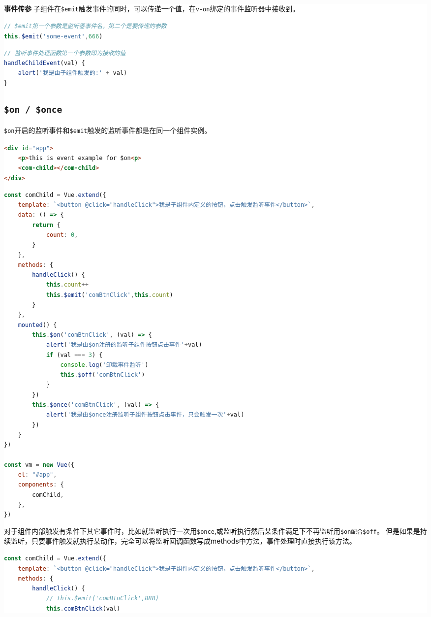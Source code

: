 **事件传参**
子组件在`$emit`触发事件的同时，可以传递一个值，在`v-on`绑定的事件监听器中接收到。
```js
// $emit第一个参数是监听器事件名，第二个是要传递的参数
this.$emit('some-event',666)
```
```js
// 监听事件处理函数第一个参数即为接收的值
handleChildEvent(val) {
    alert('我是由子组件触发的:' + val)
}
```

## `$on / $once`
`$on`开启的监听事件和`$emit`触发的监听事件都是在同一个组件实例。
```html
<div id="app">
    <p>this is event example for $on<p>
    <com-child></com-child>
</div>
```
```js
const comChild = Vue.extend({
    template: `<button @click="handleClick">我是子组件内定义的按钮，点击触发监听事件</button>`,
    data: () => {
        return {
            count: 0,
        }
    },
    methods: {
        handleClick() {
            this.count++
            this.$emit('comBtnClick',this.count)
        }
    },
    mounted() {
        this.$on('comBtnClick', (val) => {
            alert('我是由$on注册的监听子组件按钮点击事件'+val)
            if (val === 3) {
                console.log('卸载事件监听')
                this.$off('comBtnClick')
            }
        })
        this.$once('comBtnClick', (val) => {
            alert('我是由$once注册监听子组件按钮点击事件，只会触发一次'+val)
        })
    }
})

const vm = new Vue({
    el: "#app",
    components: {
        comChild,
    },
})
```
对于组件内部触发有条件下其它事件时，比如就监听执行一次用`$once`,或监听执行然后某条件满足下不再监听用`$on配合$off`。
但是如果是持续监听，只要事件触发就执行某动作，完全可以将监听回调函数写成methods中方法，事件处理时直接执行该方法。
```js
const comChild = Vue.extend({
    template: `<button @click="handleClick">我是子组件内定义的按钮，点击触发监听事件</button>`,
    methods: {
        handleClick() {
            // this.$emit('comBtnClick',888)
            this.comBtnClick(val)
```